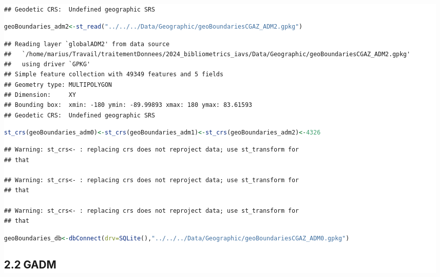     ## Geodetic CRS:  Undefined geographic SRS

``` r
geoBoundaries_adm2<-st_read("../../../Data/Geographic/geoBoundariesCGAZ_ADM2.gpkg")
```

    ## Reading layer `globalADM2' from data source 
    ##   `/home/marius/Travail/traitementDonnees/2024_bibliometrics_iavs/Data/Geographic/geoBoundariesCGAZ_ADM2.gpkg' 
    ##   using driver `GPKG'
    ## Simple feature collection with 49349 features and 5 fields
    ## Geometry type: MULTIPOLYGON
    ## Dimension:     XY
    ## Bounding box:  xmin: -180 ymin: -89.99893 xmax: 180 ymax: 83.61593
    ## Geodetic CRS:  Undefined geographic SRS

``` r
st_crs(geoBoundaries_adm0)<-st_crs(geoBoundaries_adm1)<-st_crs(geoBoundaries_adm2)<-4326
```

    ## Warning: st_crs<- : replacing crs does not reproject data; use st_transform for
    ## that

    ## Warning: st_crs<- : replacing crs does not reproject data; use st_transform for
    ## that

    ## Warning: st_crs<- : replacing crs does not reproject data; use st_transform for
    ## that

``` r
geoBoundaries_db<-dbConnect(drv=SQLite(),"../../../Data/Geographic/geoBoundariesCGAZ_ADM0.gpkg")
```

## 2.2 GADM
